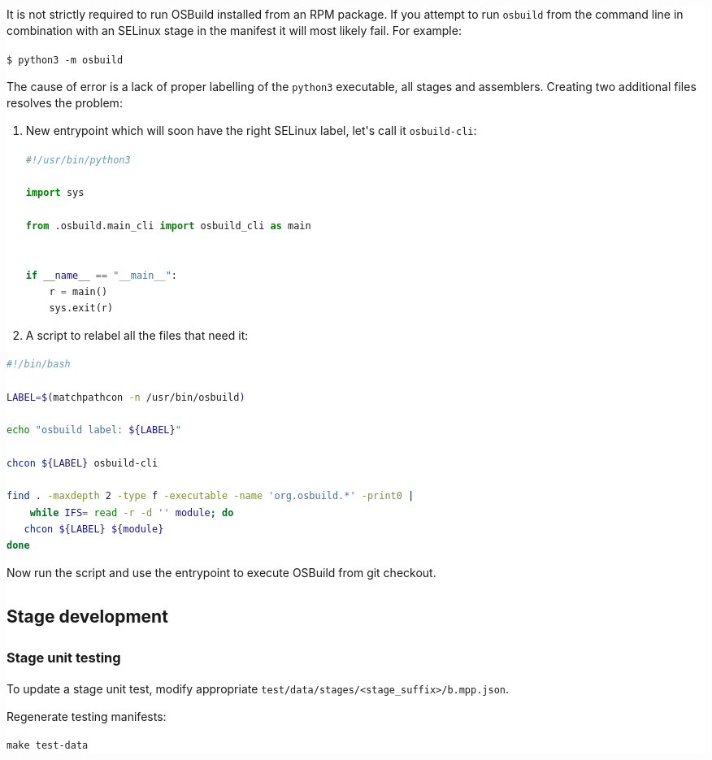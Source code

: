 It is not strictly required to run OSBuild installed from an RPM package. If you attempt to run `osbuild` from the command line in combination with an SELinux stage in the manifest it will most likely fail. For example:
```
$ python3 -m osbuild
```
The cause of error is a lack of proper labelling of the `python3` executable, all stages and assemblers. Creating two additional files resolves the problem:


1. New entrypoint which will soon have the right SELinux label, let's call it `osbuild-cli`:
   ```python
   #!/usr/bin/python3

   import sys

   from .osbuild.main_cli import osbuild_cli as main

 
   if __name__ == "__main__":
       r = main()
       sys.exit(r)
   
   ```

 2. A script to relabel all the files that need it:
 ```bash
 #!/bin/bash

 LABEL=$(matchpathcon -n /usr/bin/osbuild)

 echo "osbuild label: ${LABEL}"

 chcon ${LABEL} osbuild-cli

 find . -maxdepth 2 -type f -executable -name 'org.osbuild.*' -print0 |
     while IFS= read -r -d '' module; do
 	chcon ${LABEL} ${module}
done
 ```

Now run the script and use the entrypoint to execute OSBuild from git checkout.

## Stage development

### Stage unit testing

To update a stage unit test, modify appropriate `test/data/stages/<stage_suffix>/b.mpp.json`.

Regenerate testing manifests:

```shell
make test-data
```

